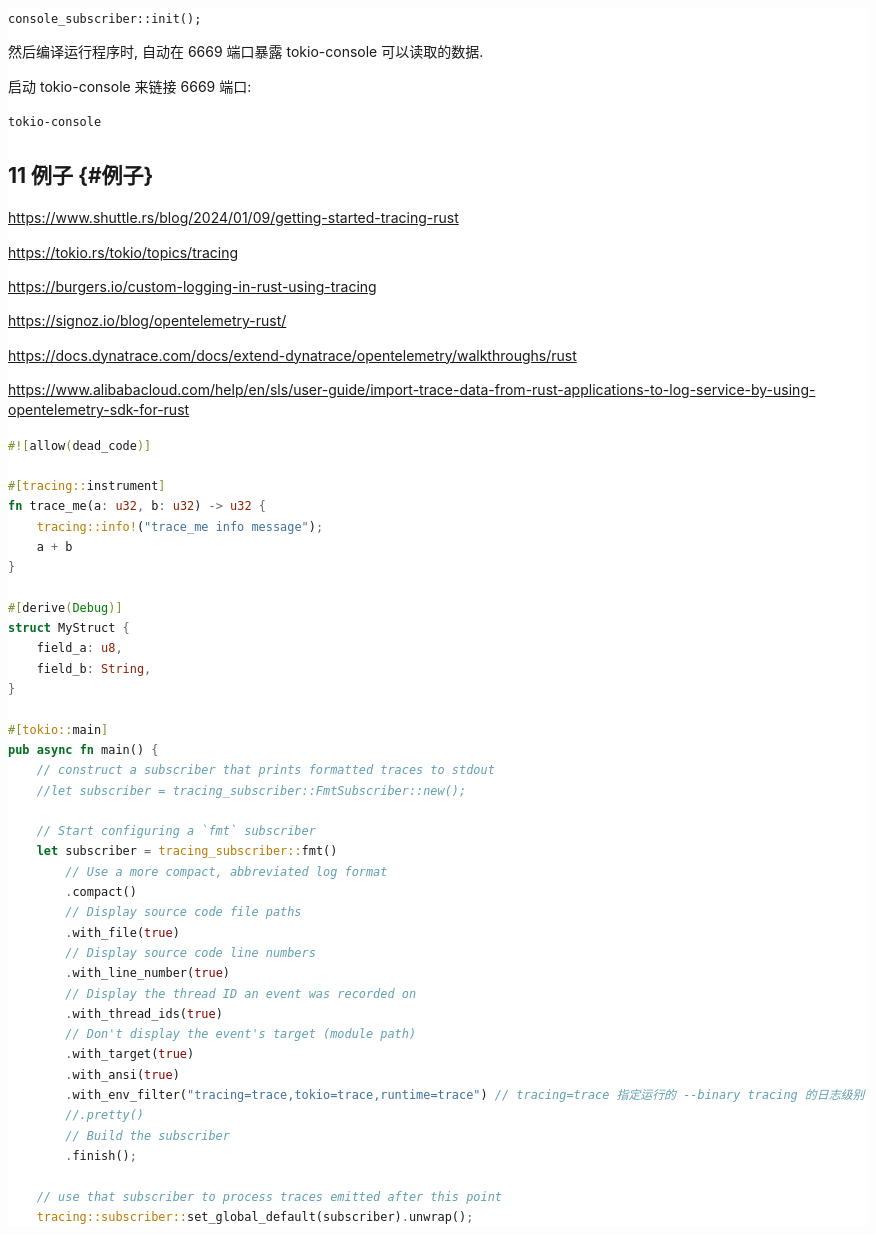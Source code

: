 ```text
console_subscriber::init();
```

然后编译运行程序时, 自动在 6669 端口暴露 tokio-console 可以读取的数据.

启动 tokio-console 来链接 6669 端口:

```text
tokio-console
```


## <span class="section-num">11</span> 例子 {#例子}

<https://www.shuttle.rs/blog/2024/01/09/getting-started-tracing-rust>

<https://tokio.rs/tokio/topics/tracing>

<https://burgers.io/custom-logging-in-rust-using-tracing>

<https://signoz.io/blog/opentelemetry-rust/>

<https://docs.dynatrace.com/docs/extend-dynatrace/opentelemetry/walkthroughs/rust>

<https://www.alibabacloud.com/help/en/sls/user-guide/import-trace-data-from-rust-applications-to-log-service-by-using-opentelemetry-sdk-for-rust>

```rust
#![allow(dead_code)]

#[tracing::instrument]
fn trace_me(a: u32, b: u32) -> u32 {
    tracing::info!("trace_me info message");
    a + b
}

#[derive(Debug)]
struct MyStruct {
    field_a: u8,
    field_b: String,
}

#[tokio::main]
pub async fn main() {
    // construct a subscriber that prints formatted traces to stdout
    //let subscriber = tracing_subscriber::FmtSubscriber::new();

    // Start configuring a `fmt` subscriber
    let subscriber = tracing_subscriber::fmt()
        // Use a more compact, abbreviated log format
        .compact()
        // Display source code file paths
        .with_file(true)
        // Display source code line numbers
        .with_line_number(true)
        // Display the thread ID an event was recorded on
        .with_thread_ids(true)
        // Don't display the event's target (module path)
        .with_target(true)
        .with_ansi(true)
        .with_env_filter("tracing=trace,tokio=trace,runtime=trace") // tracing=trace 指定运行的 --binary tracing 的日志级别
        //.pretty()
        // Build the subscriber
        .finish();

    // use that subscriber to process traces emitted after this point
    tracing::subscriber::set_global_default(subscriber).unwrap();
```